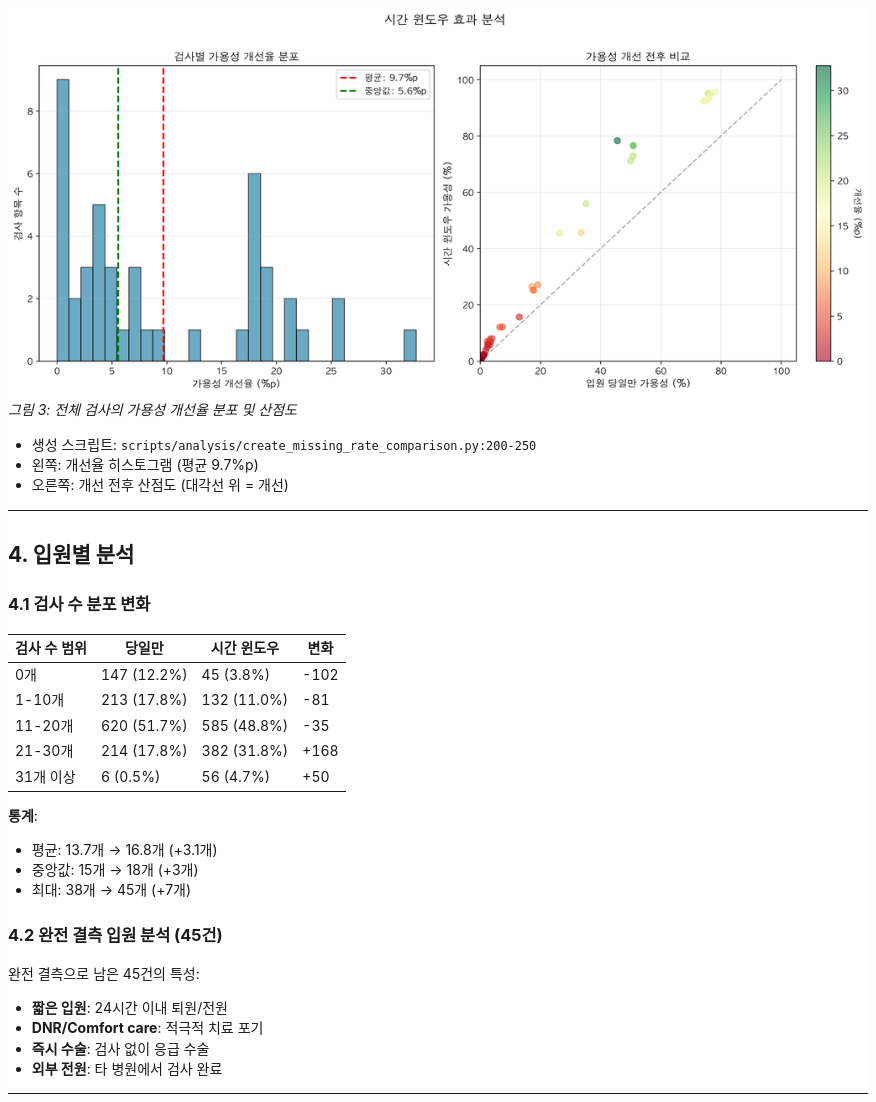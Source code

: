![개선율 분포](./figures/improvement_distribution.png)
*그림 3: 전체 검사의 가용성 개선율 분포 및 산점도*
- 생성 스크립트: `scripts/analysis/create_missing_rate_comparison.py:200-250`
- 왼쪽: 개선율 히스토그램 (평균 9.7%p)
- 오른쪽: 개선 전후 산점도 (대각선 위 = 개선)

---

## 4. 입원별 분석

### 4.1 검사 수 분포 변화

| 검사 수 범위 | 당일만 | 시간 윈도우 | 변화 |
|-------------|--------|------------|------|
| 0개 | 147 (12.2%) | 45 (3.8%) | -102 |
| 1-10개 | 213 (17.8%) | 132 (11.0%) | -81 |
| 11-20개 | 620 (51.7%) | 585 (48.8%) | -35 |
| 21-30개 | 214 (17.8%) | 382 (31.8%) | +168 |
| 31개 이상 | 6 (0.5%) | 56 (4.7%) | +50 |

**통계**:
- 평균: 13.7개 → 16.8개 (+3.1개)
- 중앙값: 15개 → 18개 (+3개)
- 최대: 38개 → 45개 (+7개)

### 4.2 완전 결측 입원 분석 (45건)

완전 결측으로 남은 45건의 특성:
- **짧은 입원**: 24시간 이내 퇴원/전원
- **DNR/Comfort care**: 적극적 치료 포기
- **즉시 수술**: 검사 없이 응급 수술
- **외부 전원**: 타 병원에서 검사 완료

---